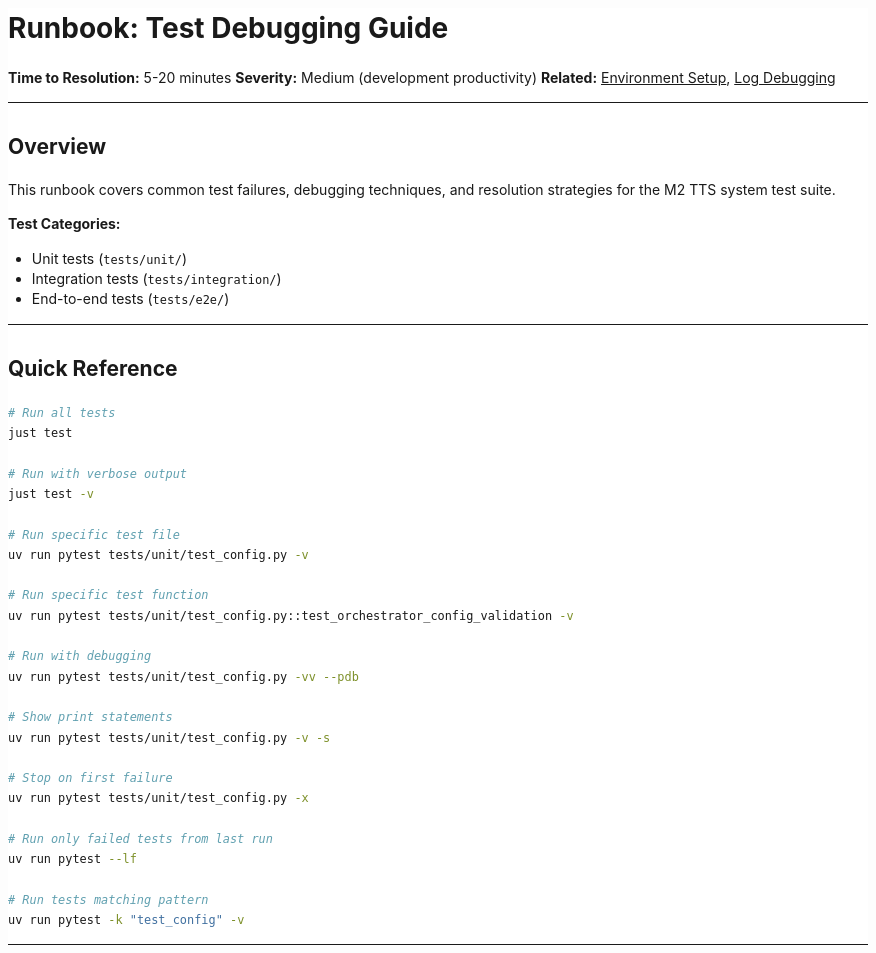 # Runbook: Test Debugging Guide

**Time to Resolution:** 5-20 minutes
**Severity:** Medium (development productivity)
**Related:** [Environment Setup](ENVIRONMENT.md), [Log Debugging](LOG_DEBUGGING.md)

---

## Overview

This runbook covers common test failures, debugging techniques, and resolution strategies for the M2 TTS system test suite.

**Test Categories:**
- Unit tests (`tests/unit/`)
- Integration tests (`tests/integration/`)
- End-to-end tests (`tests/e2e/`)

---

## Quick Reference

```bash
# Run all tests
just test

# Run with verbose output
just test -v

# Run specific test file
uv run pytest tests/unit/test_config.py -v

# Run specific test function
uv run pytest tests/unit/test_config.py::test_orchestrator_config_validation -v

# Run with debugging
uv run pytest tests/unit/test_config.py -vv --pdb

# Show print statements
uv run pytest tests/unit/test_config.py -v -s

# Stop on first failure
uv run pytest tests/unit/test_config.py -x

# Run only failed tests from last run
uv run pytest --lf

# Run tests matching pattern
uv run pytest -k "test_config" -v
```

---